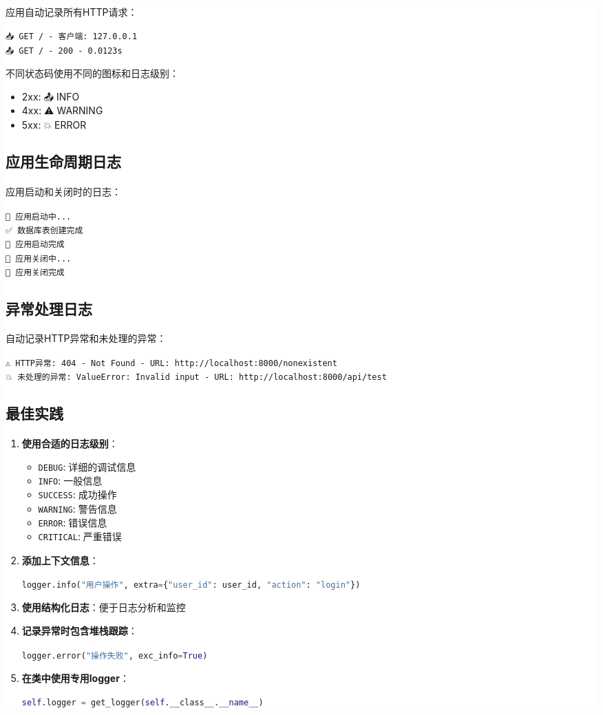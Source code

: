 应用自动记录所有HTTP请求：

```
📥 GET / - 客户端: 127.0.0.1
📤 GET / - 200 - 0.0123s
```

不同状态码使用不同的图标和日志级别：
- 2xx: 📤 INFO
- 4xx: ⚠️ WARNING
- 5xx: 💥 ERROR

## 应用生命周期日志

应用启动和关闭时的日志：

```
🚀 应用启动中...
✅ 数据库表创建完成
🎉 应用启动完成
🛑 应用关闭中...
👋 应用关闭完成
```

## 异常处理日志

自动记录HTTP异常和未处理的异常：

```
⚠️ HTTP异常: 404 - Not Found - URL: http://localhost:8000/nonexistent
💥 未处理的异常: ValueError: Invalid input - URL: http://localhost:8000/api/test
```

## 最佳实践

1. **使用合适的日志级别**：
   - `DEBUG`: 详细的调试信息
   - `INFO`: 一般信息
   - `SUCCESS`: 成功操作
   - `WARNING`: 警告信息
   - `ERROR`: 错误信息
   - `CRITICAL`: 严重错误

2. **添加上下文信息**：
   ```python
   logger.info("用户操作", extra={"user_id": user_id, "action": "login"})
   ```

3. **使用结构化日志**：便于日志分析和监控

4. **记录异常时包含堆栈跟踪**：
   ```python
   logger.error("操作失败", exc_info=True)
   ```

5. **在类中使用专用logger**：
   ```python
   self.logger = get_logger(self.__class__.__name__)
   ```
